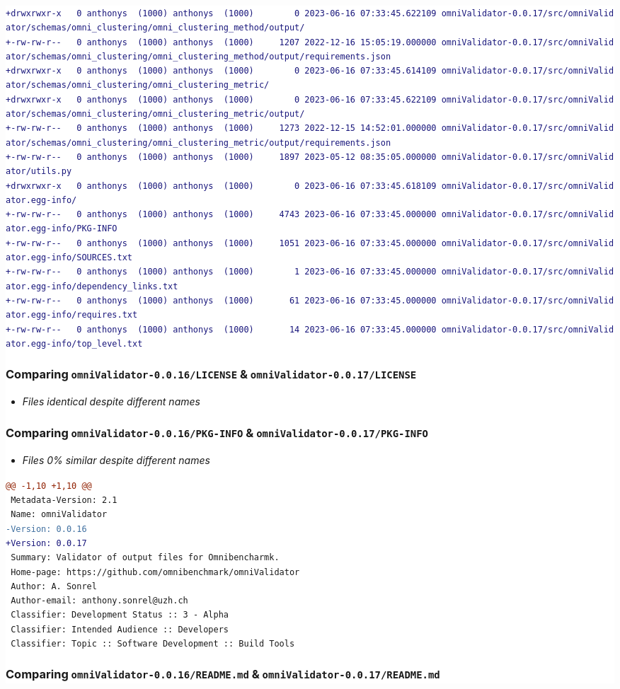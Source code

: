 ```diff
+drwxrwxr-x   0 anthonys  (1000) anthonys  (1000)        0 2023-06-16 07:33:45.622109 omniValidator-0.0.17/src/omniValidator/schemas/omni_clustering/omni_clustering_method/output/
+-rw-rw-r--   0 anthonys  (1000) anthonys  (1000)     1207 2022-12-16 15:05:19.000000 omniValidator-0.0.17/src/omniValidator/schemas/omni_clustering/omni_clustering_method/output/requirements.json
+drwxrwxr-x   0 anthonys  (1000) anthonys  (1000)        0 2023-06-16 07:33:45.614109 omniValidator-0.0.17/src/omniValidator/schemas/omni_clustering/omni_clustering_metric/
+drwxrwxr-x   0 anthonys  (1000) anthonys  (1000)        0 2023-06-16 07:33:45.622109 omniValidator-0.0.17/src/omniValidator/schemas/omni_clustering/omni_clustering_metric/output/
+-rw-rw-r--   0 anthonys  (1000) anthonys  (1000)     1273 2022-12-15 14:52:01.000000 omniValidator-0.0.17/src/omniValidator/schemas/omni_clustering/omni_clustering_metric/output/requirements.json
+-rw-rw-r--   0 anthonys  (1000) anthonys  (1000)     1897 2023-05-12 08:35:05.000000 omniValidator-0.0.17/src/omniValidator/utils.py
+drwxrwxr-x   0 anthonys  (1000) anthonys  (1000)        0 2023-06-16 07:33:45.618109 omniValidator-0.0.17/src/omniValidator.egg-info/
+-rw-rw-r--   0 anthonys  (1000) anthonys  (1000)     4743 2023-06-16 07:33:45.000000 omniValidator-0.0.17/src/omniValidator.egg-info/PKG-INFO
+-rw-rw-r--   0 anthonys  (1000) anthonys  (1000)     1051 2023-06-16 07:33:45.000000 omniValidator-0.0.17/src/omniValidator.egg-info/SOURCES.txt
+-rw-rw-r--   0 anthonys  (1000) anthonys  (1000)        1 2023-06-16 07:33:45.000000 omniValidator-0.0.17/src/omniValidator.egg-info/dependency_links.txt
+-rw-rw-r--   0 anthonys  (1000) anthonys  (1000)       61 2023-06-16 07:33:45.000000 omniValidator-0.0.17/src/omniValidator.egg-info/requires.txt
+-rw-rw-r--   0 anthonys  (1000) anthonys  (1000)       14 2023-06-16 07:33:45.000000 omniValidator-0.0.17/src/omniValidator.egg-info/top_level.txt
```

### Comparing `omniValidator-0.0.16/LICENSE` & `omniValidator-0.0.17/LICENSE`

 * *Files identical despite different names*

### Comparing `omniValidator-0.0.16/PKG-INFO` & `omniValidator-0.0.17/PKG-INFO`

 * *Files 0% similar despite different names*

```diff
@@ -1,10 +1,10 @@
 Metadata-Version: 2.1
 Name: omniValidator
-Version: 0.0.16
+Version: 0.0.17
 Summary: Validator of output files for Omnibencharmk.
 Home-page: https://github.com/omnibenchmark/omniValidator
 Author: A. Sonrel
 Author-email: anthony.sonrel@uzh.ch
 Classifier: Development Status :: 3 - Alpha
 Classifier: Intended Audience :: Developers
 Classifier: Topic :: Software Development :: Build Tools
```

### Comparing `omniValidator-0.0.16/README.md` & `omniValidator-0.0.17/README.md`
